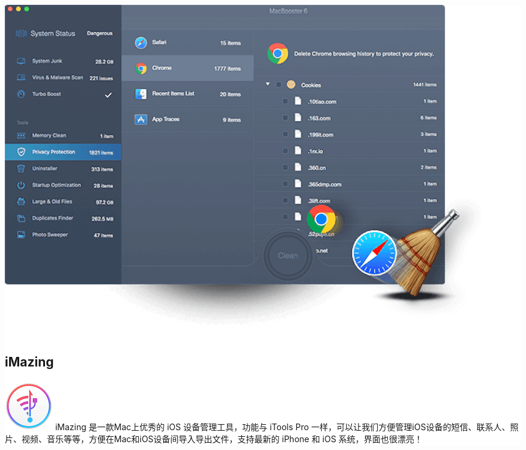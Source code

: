 ![](Assets/MacBooster.jpg)

## iMazing
![](Icons/iMazing.png)
iMazing 是一款Mac上优秀的 iOS 设备管理工具，功能与 iTools Pro 一样，可以让我们方便管理iOS设备的短信、联系人、照片、视频、音乐等等，方便在Mac和iOS设备间导入导出文件，支持最新的 iPhone  和 iOS  系统，界面也很漂亮！